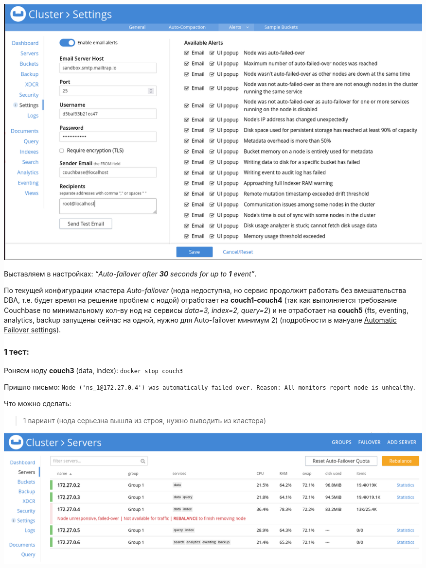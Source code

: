 ![Couchbase. Alerts](img/11.png)

Выставляем  в  настройках: *“Auto-failover after **30** seconds for up to **1** event”*.

По текущей конфигурации кластера *Auto-failover* (нода недоступна, но сервис продолжит работать без вмешательства DBA, т.е. будет время на решение проблем с нодой) отработает на **couch1-couch4** (так как выполняется требование Couchbase  по минимальному кол-ву нод на сервисы *data=3, index=2, query=2*) и не отработает на **couch5** (fts, eventing, analytics, backup  запущены сейчас на одной, нужно для Auto-failover  минимум 2) (подробности в мануале [Automatic Failover settings](https://docs.couchbase.com/server/current/learn/clusters-and-availability/automatic-failover.html#failover-policy)).

### 1 тест:
Роняем ноду **couch3** (data, index): ```docker stop couch3```

Пришло письмо:  ```Node ('ns_1@172.27.0.4') was automatically failed over. Reason: All monitors report node is unhealthy```.

Что можно сделать:
> 1 вариант (нода серьезна вышла из строя, нужно выводить из кластера)

![Couchbase. Couch3 stoped](img/12.png)
